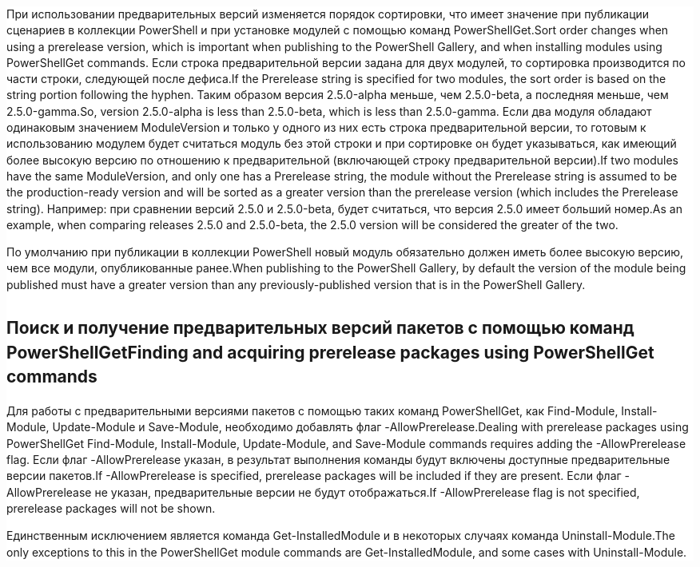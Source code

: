 <span data-ttu-id="e0432-136">При использовании предварительных версий изменяется порядок сортировки, что имеет значение при публикации сценариев в коллекции PowerShell и при установке модулей с помощью команд PowerShellGet.</span><span class="sxs-lookup"><span data-stu-id="e0432-136">Sort order changes when using a prerelease version, which is important when publishing to the PowerShell Gallery, and when installing modules using PowerShellGet commands.</span></span> <span data-ttu-id="e0432-137">Если строка предварительной версии задана для двух модулей, то сортировка производится по части строки, следующей после дефиса.</span><span class="sxs-lookup"><span data-stu-id="e0432-137">If the Prerelease string is specified for two modules, the sort order is based on the string portion following the hyphen.</span></span> <span data-ttu-id="e0432-138">Таким образом версия 2.5.0-alpha меньше, чем 2.5.0-beta, а последняя меньше, чем 2.5.0-gamma.</span><span class="sxs-lookup"><span data-stu-id="e0432-138">So, version 2.5.0-alpha is less than 2.5.0-beta, which is less than 2.5.0-gamma.</span></span> <span data-ttu-id="e0432-139">Если два модуля обладают одинаковым значением ModuleVersion и только у одного из них есть строка предварительной версии, то готовым к использованию модулем будет считаться модуль без этой строки и при сортировке он будет указываться, как имеющий более высокую версию по отношению к предварительной (включающей строку предварительной версии).</span><span class="sxs-lookup"><span data-stu-id="e0432-139">If two modules have the same ModuleVersion, and only one has a Prerelease string, the module without the Prerelease string is assumed to be the production-ready version and will be sorted as a greater version than the prerelease version (which includes the Prerelease string).</span></span> <span data-ttu-id="e0432-140">Например: при сравнении версий 2.5.0 и 2.5.0-beta, будет считаться, что версия 2.5.0 имеет больший номер.</span><span class="sxs-lookup"><span data-stu-id="e0432-140">As an example, when comparing releases 2.5.0 and 2.5.0-beta, the 2.5.0 version will be considered the greater of the two.</span></span>

<span data-ttu-id="e0432-141">По умолчанию при публикации в коллекции PowerShell новый модуль обязательно должен иметь более высокую версию, чем все модули, опубликованные ранее.</span><span class="sxs-lookup"><span data-stu-id="e0432-141">When publishing to the PowerShell Gallery, by default the version of the module being published must have a greater version than any previously-published version that is in the PowerShell Gallery.</span></span>

## <a name="finding-and-acquiring-prerelease-packages-using-powershellget-commands"></a><span data-ttu-id="e0432-142">Поиск и получение предварительных версий пакетов с помощью команд PowerShellGet</span><span class="sxs-lookup"><span data-stu-id="e0432-142">Finding and acquiring prerelease packages using PowerShellGet commands</span></span>

<span data-ttu-id="e0432-143">Для работы с предварительными версиями пакетов с помощью таких команд PowerShellGet, как Find-Module, Install-Module, Update-Module и Save-Module, необходимо добавлять флаг -AllowPrerelease.</span><span class="sxs-lookup"><span data-stu-id="e0432-143">Dealing with prerelease packages using PowerShellGet Find-Module, Install-Module, Update-Module, and Save-Module commands requires adding the -AllowPrerelease flag.</span></span> <span data-ttu-id="e0432-144">Если флаг -AllowPrerelease указан, в результат выполнения команды будут включены доступные предварительные версии пакетов.</span><span class="sxs-lookup"><span data-stu-id="e0432-144">If -AllowPrerelease is specified, prerelease packages will be included if they are present.</span></span> <span data-ttu-id="e0432-145">Если флаг -AllowPrerelease не указан, предварительные версии не будут отображаться.</span><span class="sxs-lookup"><span data-stu-id="e0432-145">If -AllowPrerelease flag is not specified, prerelease packages will not be shown.</span></span>

<span data-ttu-id="e0432-146">Единственным исключением является команда Get-InstalledModule и в некоторых случаях команда Uninstall-Module.</span><span class="sxs-lookup"><span data-stu-id="e0432-146">The only exceptions to this in the PowerShellGet module commands are Get-InstalledModule, and some cases with Uninstall-Module.</span></span>
